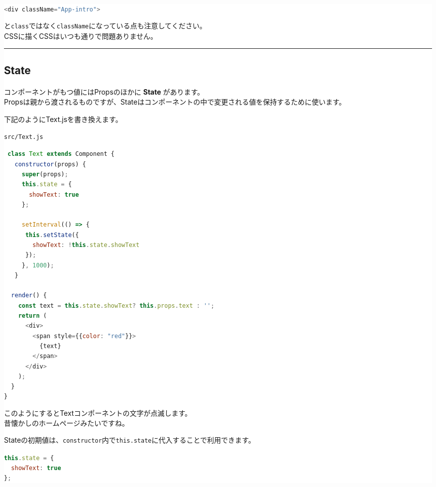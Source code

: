```js
<div className="App-intro">
```

と`class`ではなく`className`になっている点も注意してください。  
CSSに描くCSSはいつも通りで問題ありません。

---

## State

コンポーネントがもつ値にはPropsのほかに **State** があります。  
Propsは親から渡されるものですが、Stateはコンポーネントの中で変更される値を保持するために使います。


下記のようにText.jsを書き換えます。

`src/Text.js`

```js
 class Text extends Component {
   constructor(props) {
     super(props);
     this.state = {
       showText: true
     };

     setInterval(() => {
      this.setState({
        showText: !this.state.showText
      });
     }, 1000);
   }

  render() {
    const text = this.state.showText? this.props.text : '';
    return (
      <div>
        <span style={{color: "red"}}>
          {text}
        </span>
      </div>
    );
  }
}
```

このようにするとTextコンポーネントの文字が点滅します。  
昔懐かしのホームページみたいですね。


Stateの初期値は、`constructor`内で`this.state`に代入することで利用できます。

```js
this.state = {
  showText: true
};
```
